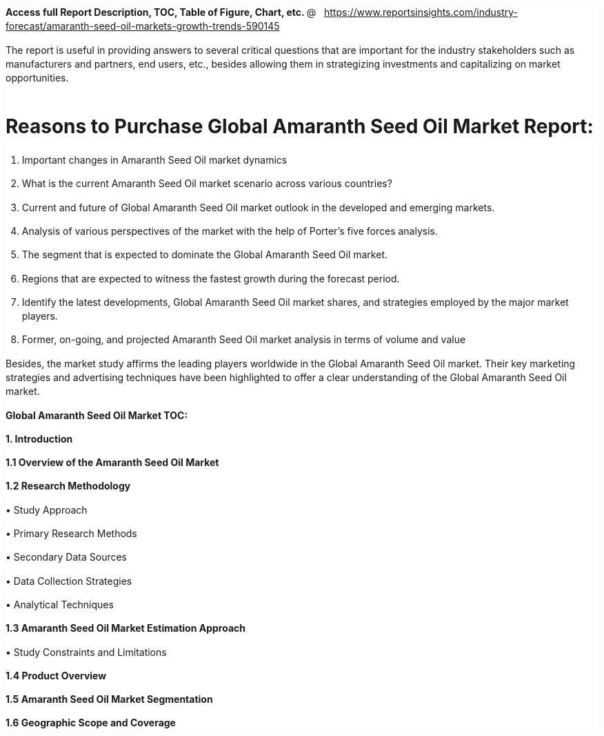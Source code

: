 <strong>Access full Report Description, TOC, Table of Figure, Chart, etc. </strong>@   <a href=https://www.reportsinsights.com/industry-forecast/amaranth-seed-oil-markets-growth-trends-590145 style=color:#0000ff;>https://www.reportsinsights.com/industry-forecast/amaranth-seed-oil-markets-growth-trends-590145</a>

The report is useful in providing answers to several critical questions that are important for the industry stakeholders such as manufacturers and partners, end users, etc., besides allowing them in strategizing investments and capitalizing on market opportunities.

# <strong>Reasons to Purchase Global Amaranth Seed Oil Market Report:</strong>

1. Important changes in Amaranth Seed Oil market dynamics

2. What is the current Amaranth Seed Oil market scenario across various countries?

3. Current and future of Global Amaranth Seed Oil market outlook in the developed and emerging markets.

4. Analysis of various perspectives of the market with the help of Porter’s five forces analysis.

5. The segment that is expected to dominate the Global Amaranth Seed Oil market.

6. Regions that are expected to witness the fastest growth during the forecast period.

7. Identify the latest developments, Global Amaranth Seed Oil market shares, and strategies employed by the major market players.

8. Former, on-going, and projected Amaranth Seed Oil market analysis in terms of volume and value

Besides, the market study affirms the leading players worldwide in the Global Amaranth Seed Oil market. Their key marketing strategies and advertising techniques have been highlighted to offer a clear understanding of the Global Amaranth Seed Oil market.

<strong>Global Amaranth Seed Oil Market TOC:</strong>

<strong>1. Introduction</strong>

<strong>1.1 Overview of the Amaranth Seed Oil Market</strong>

<strong>1.2 Research Methodology</strong>

• Study Approach

• Primary Research Methods

• Secondary Data Sources

• Data Collection Strategies

• Analytical Techniques

<strong>1.3 Amaranth Seed Oil Market Estimation Approach</strong>

• Study Constraints and Limitations

<strong>1.4 Product Overview</strong>

<strong>1.5 Amaranth Seed Oil Market Segmentation</strong>

<strong>1.6 Geographic Scope and Coverage</strong>
